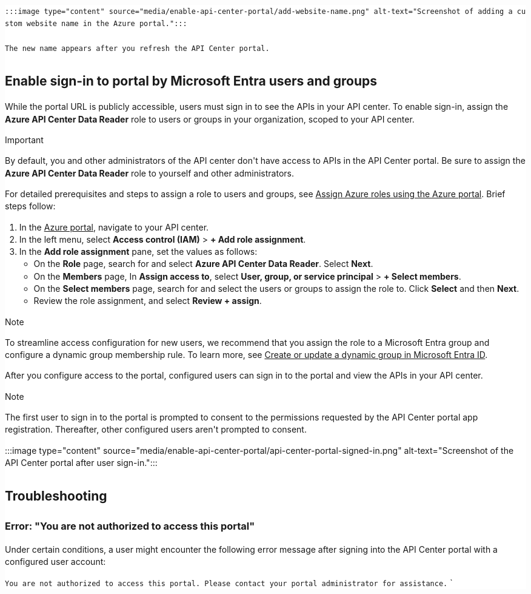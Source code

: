     :::image type="content" source="media/enable-api-center-portal/add-website-name.png" alt-text="Screenshot of adding a custom website name in the Azure portal.":::

    The new name appears after you refresh the API Center portal.

## Enable sign-in to portal by Microsoft Entra users and groups 

While the portal URL is publicly accessible, users must sign in to see the APIs in your API center. To enable sign-in, assign the **Azure API Center Data Reader** role to users or groups in your organization, scoped to your API center.

> [!IMPORTANT]
> By default, you and other administrators of the API center don't have access to APIs in the API Center portal. Be sure to assign the **Azure API Center Data Reader** role to yourself and other administrators.  

For detailed prerequisites and steps to assign a role to users and groups, see [Assign Azure roles using the Azure portal](../role-based-access-control/role-assignments-portal.md). Brief steps follow:

1. In the [Azure portal](https://portal.azure.com), navigate to your API center.
1. In the left menu, select **Access control (IAM)** > **+ Add role assignment**.
1. In the **Add role assignment** pane, set the values as follows:
    * On the **Role** page, search for and select **Azure API Center Data Reader**. Select **Next**.
    * On the **Members** page, In **Assign access to**, select **User, group, or service principal** > **+ Select members**.
    * On the **Select members** page, search for and select the users or groups to assign the role to. Click **Select** and then **Next**.
    * Review the role assignment, and select **Review + assign**.

> [!NOTE]
> To streamline access configuration for new users, we recommend that you assign the role to a Microsoft Entra group and configure a dynamic group membership rule. To learn more, see [Create or update a dynamic group in Microsoft Entra ID](/entra/identity/users/groups-create-rule).

After you configure access to the portal, configured users can sign in to the portal and view the APIs in your API center.

> [!NOTE]
> The first user to sign in to the portal is prompted to consent to the permissions requested by the API Center portal app registration. Thereafter, other configured users aren't prompted to consent.

:::image type="content" source="media/enable-api-center-portal/api-center-portal-signed-in.png" alt-text="Screenshot of the API Center portal after user sign-in.":::

## Troubleshooting

### Error: "You are not authorized to access this portal"

Under certain conditions, a user might encounter the following error message after signing into the API Center portal with a configured user account:

`You are not authorized to access this portal. Please contact your portal administrator for assistance.`
`
